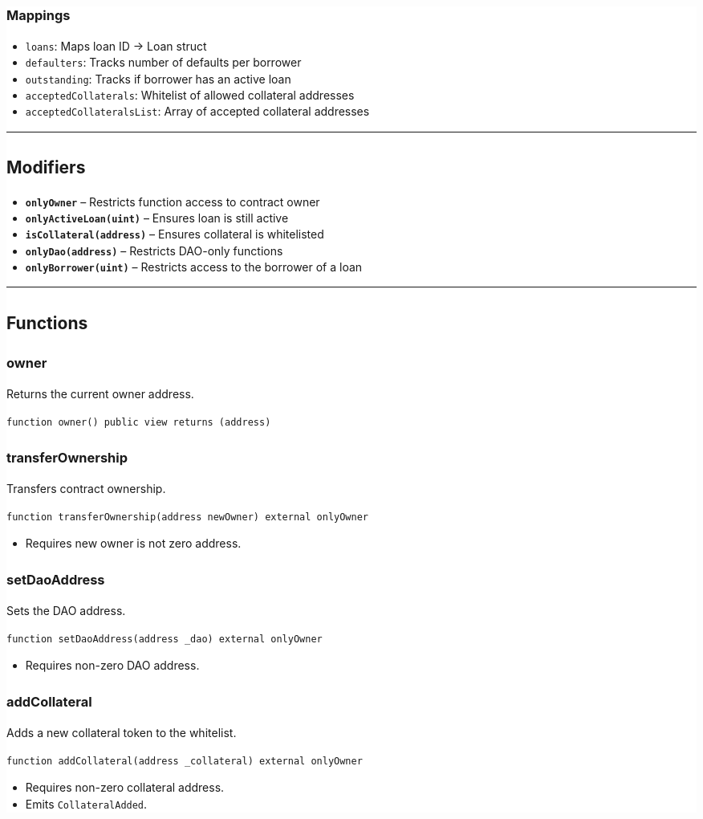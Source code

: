 ### Mappings

- `loans`: Maps loan ID → Loan struct  
- `defaulters`: Tracks number of defaults per borrower  
- `outstanding`: Tracks if borrower has an active loan  
- `acceptedCollaterals`: Whitelist of allowed collateral addresses  
- `acceptedCollateralsList`: Array of accepted collateral addresses  

---

## Modifiers

- **`onlyOwner`** – Restricts function access to contract owner  
- **`onlyActiveLoan(uint)`** – Ensures loan is still active  
- **`isCollateral(address)`** – Ensures collateral is whitelisted  
- **`onlyDao(address)`** – Restricts DAO-only functions  
- **`onlyBorrower(uint)`** – Restricts access to the borrower of a loan  

---

## Functions

### owner
Returns the current owner address.

```solidity
function owner() public view returns (address)
```

### transferOwnership
Transfers contract ownership.

```solidity
function transferOwnership(address newOwner) external onlyOwner
```
- Requires new owner is not zero address.  

### setDaoAddress
Sets the DAO address.

```solidity
function setDaoAddress(address _dao) external onlyOwner
```
- Requires non-zero DAO address.  

### addCollateral
Adds a new collateral token to the whitelist.

```solidity
function addCollateral(address _collateral) external onlyOwner
```
- Requires non-zero collateral address.  
- Emits `CollateralAdded`.  
